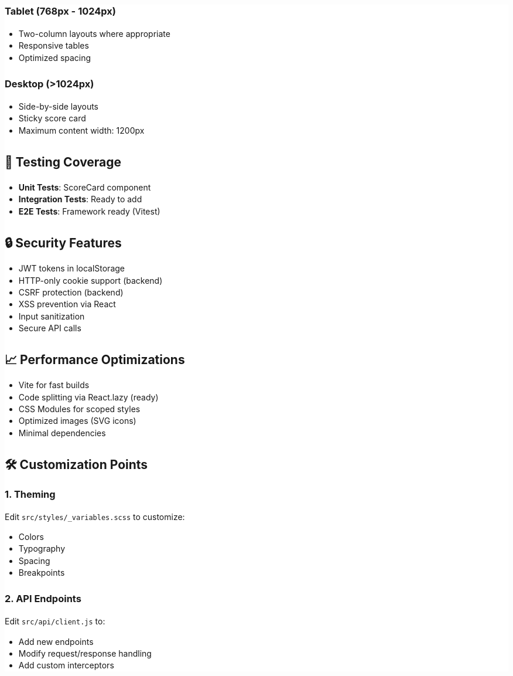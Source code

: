 ### Tablet (768px - 1024px)

- Two-column layouts where appropriate
- Responsive tables
- Optimized spacing

### Desktop (>1024px)

- Side-by-side layouts
- Sticky score card
- Maximum content width: 1200px

## 🧪 Testing Coverage

- **Unit Tests**: ScoreCard component
- **Integration Tests**: Ready to add
- **E2E Tests**: Framework ready (Vitest)

## 🔒 Security Features

- JWT tokens in localStorage
- HTTP-only cookie support (backend)
- CSRF protection (backend)
- XSS prevention via React
- Input sanitization
- Secure API calls

## 📈 Performance Optimizations

- Vite for fast builds
- Code splitting via React.lazy (ready)
- CSS Modules for scoped styles
- Optimized images (SVG icons)
- Minimal dependencies

## 🛠️ Customization Points

### 1. **Theming**

Edit `src/styles/_variables.scss` to customize:

- Colors
- Typography
- Spacing
- Breakpoints

### 2. **API Endpoints**

Edit `src/api/client.js` to:

- Add new endpoints
- Modify request/response handling
- Add custom interceptors
